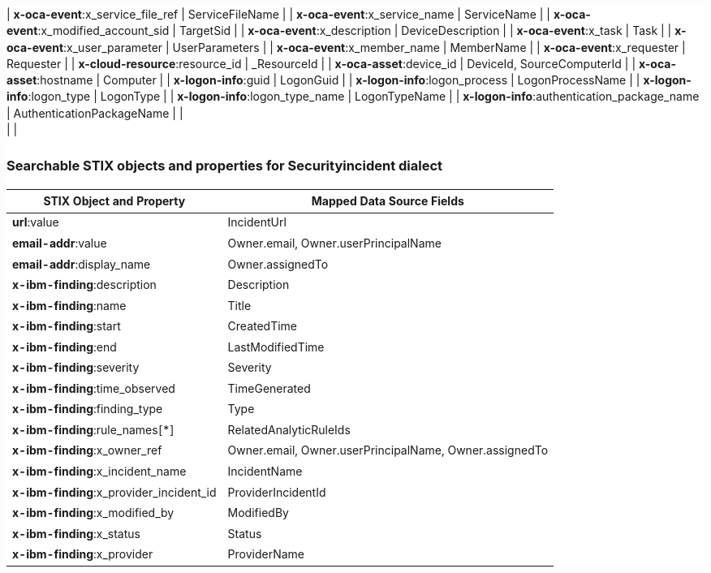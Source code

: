 | **x-oca-event**:x_service_file_ref | ServiceFileName |
| **x-oca-event**:x_service_name | ServiceName |
| **x-oca-event**:x_modified_account_sid | TargetSid |
| **x-oca-event**:x_description | DeviceDescription |
| **x-oca-event**:x_task | Task |
| **x-oca-event**:x_user_parameter | UserParameters |
| **x-oca-event**:x_member_name | MemberName |
| **x-oca-event**:x_requester | Requester |
| **x-cloud-resource**:resource_id | _ResourceId |
| **x-oca-asset**:device_id | DeviceId, SourceComputerId |
| **x-oca-asset**:hostname | Computer |
| **x-logon-info**:guid | LogonGuid |
| **x-logon-info**:logon_process | LogonProcessName |
| **x-logon-info**:logon_type | LogonType |
| **x-logon-info**:logon_type_name | LogonTypeName |
| **x-logon-info**:authentication_package_name | AuthenticationPackageName |
| <br> | |
### Searchable STIX objects and properties for Securityincident dialect
| STIX Object and Property | Mapped Data Source Fields |
|--|--|
| **url**:value | IncidentUrl |
| **email-addr**:value | Owner.email, Owner.userPrincipalName |
| **email-addr**:display_name | Owner.assignedTo |
| **x-ibm-finding**:description | Description |
| **x-ibm-finding**:name | Title |
| **x-ibm-finding**:start | CreatedTime |
| **x-ibm-finding**:end | LastModifiedTime |
| **x-ibm-finding**:severity | Severity |
| **x-ibm-finding**:time_observed | TimeGenerated |
| **x-ibm-finding**:finding_type | Type |
| **x-ibm-finding**:rule_names[*] | RelatedAnalyticRuleIds |
| **x-ibm-finding**:x_owner_ref | Owner.email, Owner.userPrincipalName, Owner.assignedTo |
| **x-ibm-finding**:x_incident_name | IncidentName |
| **x-ibm-finding**:x_provider_incident_id | ProviderIncidentId |
| **x-ibm-finding**:x_modified_by | ModifiedBy |
| **x-ibm-finding**:x_status | Status |
| **x-ibm-finding**:x_provider | ProviderName |